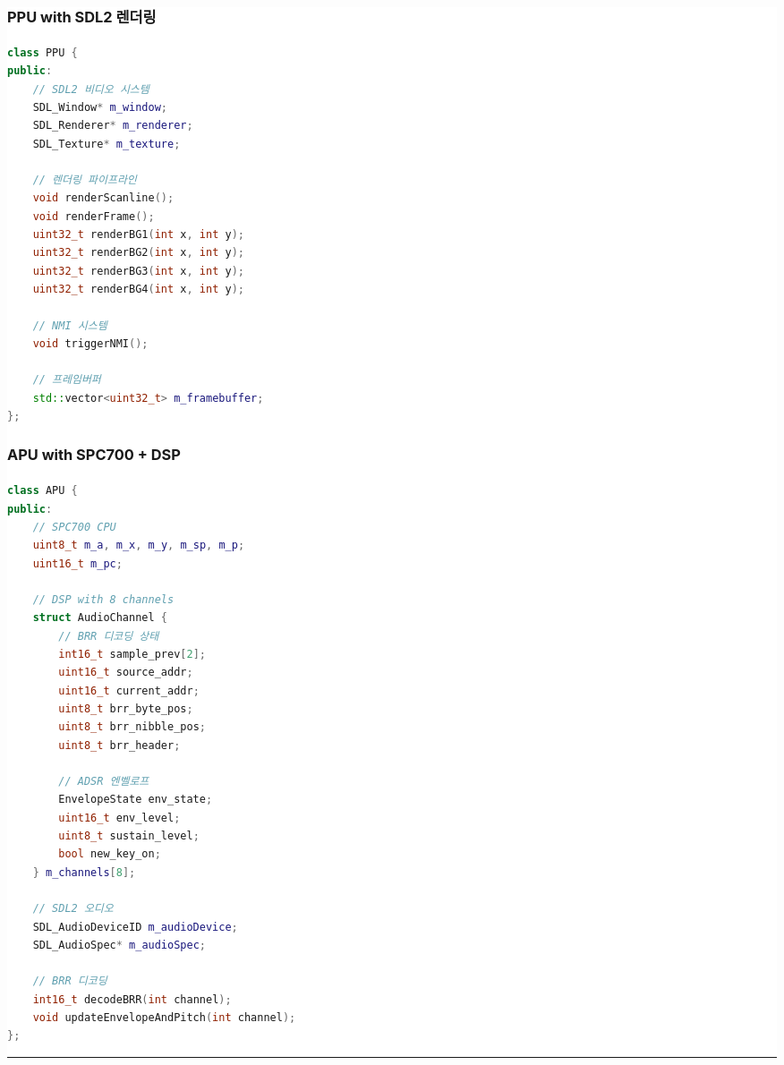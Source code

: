 ### PPU with SDL2 렌더링
```cpp
class PPU {
public:
    // SDL2 비디오 시스템
    SDL_Window* m_window;
    SDL_Renderer* m_renderer;
    SDL_Texture* m_texture;
    
    // 렌더링 파이프라인
    void renderScanline();
    void renderFrame();
    uint32_t renderBG1(int x, int y);
    uint32_t renderBG2(int x, int y);
    uint32_t renderBG3(int x, int y);
    uint32_t renderBG4(int x, int y);
    
    // NMI 시스템
    void triggerNMI();
    
    // 프레임버퍼
    std::vector<uint32_t> m_framebuffer;
};
```

### APU with SPC700 + DSP
```cpp
class APU {
public:
    // SPC700 CPU
    uint8_t m_a, m_x, m_y, m_sp, m_p;
    uint16_t m_pc;
    
    // DSP with 8 channels
    struct AudioChannel {
        // BRR 디코딩 상태
        int16_t sample_prev[2];
        uint16_t source_addr;
        uint16_t current_addr;
        uint8_t brr_byte_pos;
        uint8_t brr_nibble_pos;
        uint8_t brr_header;
        
        // ADSR 엔벨로프
        EnvelopeState env_state;
        uint16_t env_level;
        uint8_t sustain_level;
        bool new_key_on;
    } m_channels[8];
    
    // SDL2 오디오
    SDL_AudioDeviceID m_audioDevice;
    SDL_AudioSpec* m_audioSpec;
    
    // BRR 디코딩
    int16_t decodeBRR(int channel);
    void updateEnvelopeAndPitch(int channel);
};
```

---